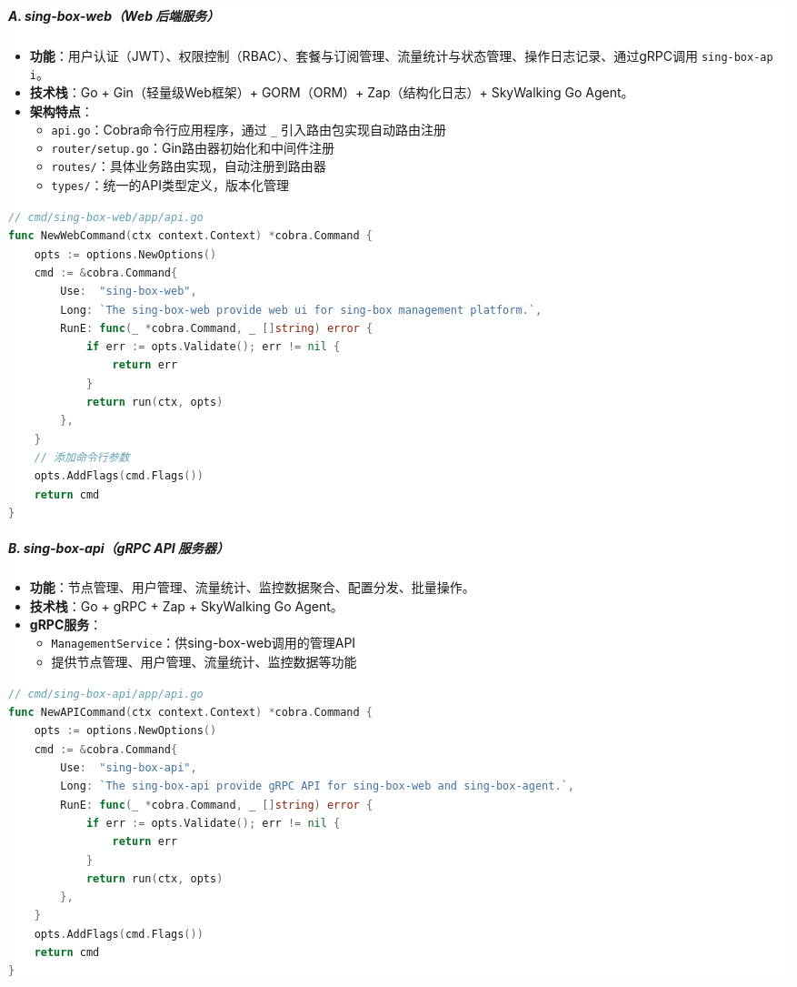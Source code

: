 ##### **A. sing-box-web（Web 后端服务）**  
- **功能**：用户认证（JWT）、权限控制（RBAC）、套餐与订阅管理、流量统计与状态管理、操作日志记录、通过gRPC调用 `sing-box-api`。  
- **技术栈**：Go + Gin（轻量级Web框架）+ GORM（ORM）+ Zap（结构化日志）+ SkyWalking Go Agent。
- **架构特点**：
  - `api.go`：Cobra命令行应用程序，通过 `_` 引入路由包实现自动路由注册
  - `router/setup.go`：Gin路由器初始化和中间件注册
  - `routes/`：具体业务路由实现，自动注册到路由器
  - `types/`：统一的API类型定义，版本化管理

```go
// cmd/sing-box-web/app/api.go
func NewWebCommand(ctx context.Context) *cobra.Command {
    opts := options.NewOptions()
    cmd := &cobra.Command{
        Use:  "sing-box-web",
        Long: `The sing-box-web provide web ui for sing-box management platform.`,
        RunE: func(_ *cobra.Command, _ []string) error {
            if err := opts.Validate(); err != nil {
                return err
            }
            return run(ctx, opts)
        },
    }
    // 添加命令行参数
    opts.AddFlags(cmd.Flags())
    return cmd
}
```

##### **B. sing-box-api（gRPC API 服务器）**  
- **功能**：节点管理、用户管理、流量统计、监控数据聚合、配置分发、批量操作。
- **技术栈**：Go + gRPC + Zap + SkyWalking Go Agent。  
- **gRPC服务**：
  - `ManagementService`：供sing-box-web调用的管理API
  - 提供节点管理、用户管理、流量统计、监控数据等功能

```go
// cmd/sing-box-api/app/api.go  
func NewAPICommand(ctx context.Context) *cobra.Command {
    opts := options.NewOptions()
    cmd := &cobra.Command{
        Use:  "sing-box-api",
        Long: `The sing-box-api provide gRPC API for sing-box-web and sing-box-agent.`,
        RunE: func(_ *cobra.Command, _ []string) error {
            if err := opts.Validate(); err != nil {
                return err
            }
            return run(ctx, opts)
        },
    }
    opts.AddFlags(cmd.Flags())
    return cmd
}
```
